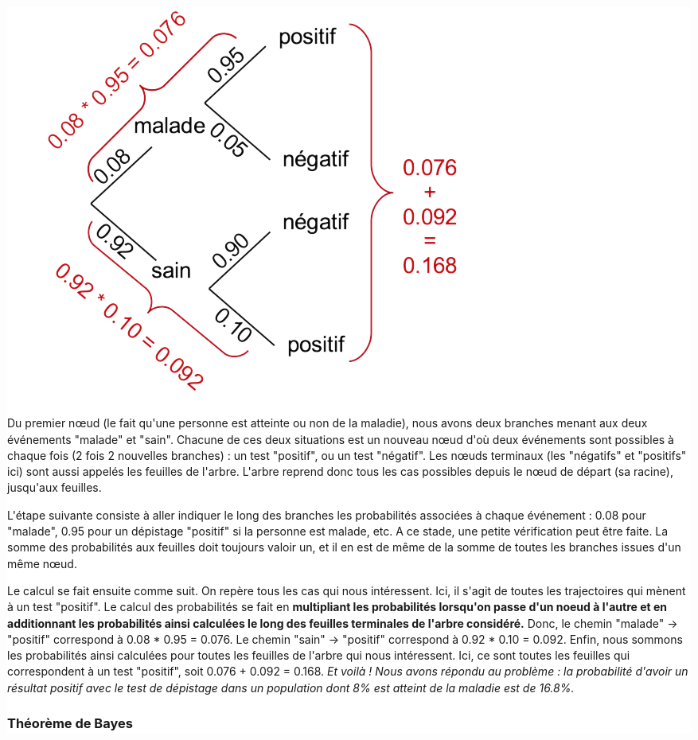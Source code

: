 ![Arbre de probabilités permettant de déterminer la probabilité d'avoir un résultat positif au test.](images/sdd1_07/probtree.png)

Du premier nœud (le fait qu'une personne est atteinte ou non de la maladie), nous avons deux branches menant aux deux événements "malade" et "sain". Chacune de ces deux situations est un nouveau nœud d'où deux événements sont possibles à chaque fois (2 fois 2 nouvelles branches) : un test "positif", ou un test "négatif". Les nœuds terminaux (les "négatifs" et "positifs" ici) sont aussi appelés les feuilles de l'arbre. L'arbre reprend donc tous les cas possibles depuis le nœud de départ (sa racine), jusqu'aux feuilles.

L'étape suivante consiste à aller indiquer le long des branches les probabilités associées à chaque événement : 0.08 pour "malade", 0.95 pour un dépistage "positif" si la personne est malade, etc. A ce stade, une petite vérification peut être faite. La somme des probabilités aux feuilles doit toujours valoir un, et il en est de même de la somme de toutes les branches issues d'un même nœud.

Le calcul se fait ensuite comme suit. On repère tous les cas qui nous intéressent. Ici, il s'agit de toutes les trajectoires qui mènent à un test "positif". Le calcul des probabilités se fait en **multipliant les probabilités lorsqu'on passe d'un noeud à l'autre et en additionnant les probabilités ainsi calculées le long des feuilles terminales de l'arbre considéré.** Donc, le chemin "malade" -> "positif" correspond à 0.08 \* 0.95 = 0.076. Le chemin "sain" -> "positif" correspond à 0.92 \* 0.10 = 0.092. Enfin, nous sommons les probabilités ainsi calculées pour toutes les feuilles de l'arbre qui nous intéressent. Ici, ce sont toutes les feuilles qui correspondent à un test "positif", soit 0.076 + 0.092 = 0.168. *Et voilà ! Nous avons répondu au problème : la probabilité d'avoir un résultat positif avec le test de dépistage dans un population dont 8% est atteint de la maladie est de 16.8%.*


### Théorème de Bayes
